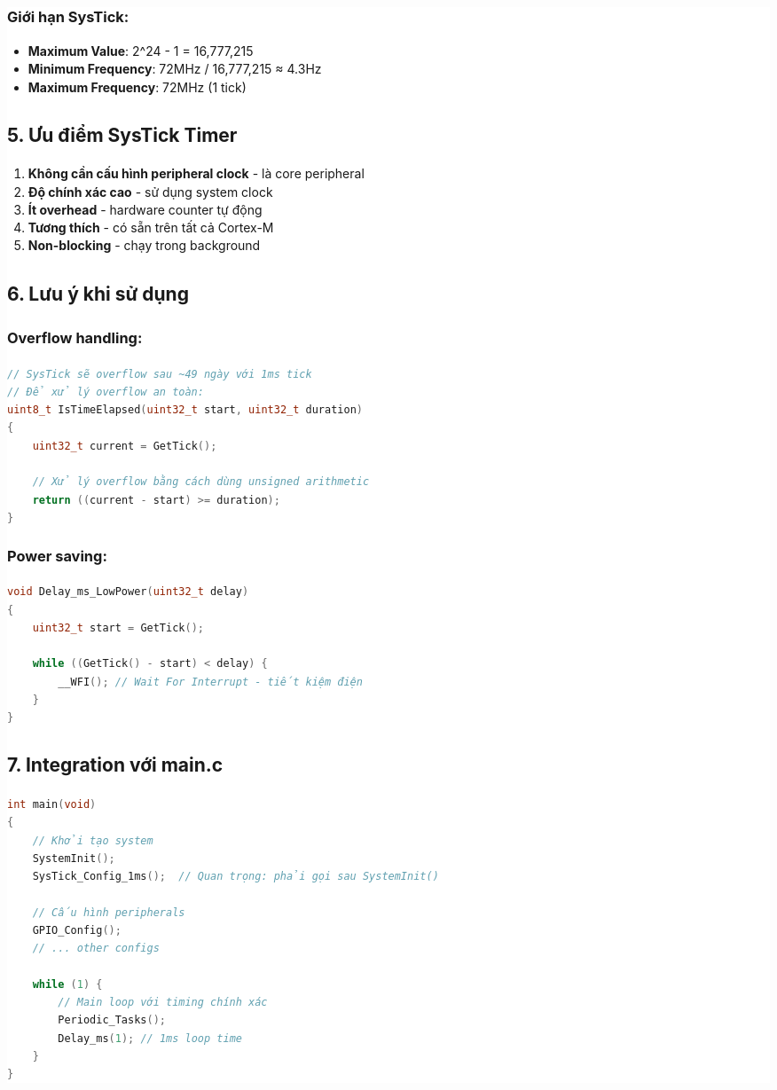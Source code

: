 ### Giới hạn SysTick:
- **Maximum Value**: 2^24 - 1 = 16,777,215
- **Minimum Frequency**: 72MHz / 16,777,215 ≈ 4.3Hz
- **Maximum Frequency**: 72MHz (1 tick)

## 5. Ưu điểm SysTick Timer

1. **Không cần cấu hình peripheral clock** - là core peripheral
2. **Độ chính xác cao** - sử dụng system clock
3. **Ít overhead** - hardware counter tự động
4. **Tương thích** - có sẵn trên tất cả Cortex-M
5. **Non-blocking** - chạy trong background

## 6. Lưu ý khi sử dụng

### Overflow handling:
```c
// SysTick sẽ overflow sau ~49 ngày với 1ms tick
// Để xử lý overflow an toàn:
uint8_t IsTimeElapsed(uint32_t start, uint32_t duration)
{
    uint32_t current = GetTick();
    
    // Xử lý overflow bằng cách dùng unsigned arithmetic
    return ((current - start) >= duration);
}
```

### Power saving:
```c
void Delay_ms_LowPower(uint32_t delay)
{
    uint32_t start = GetTick();
    
    while ((GetTick() - start) < delay) {
        __WFI(); // Wait For Interrupt - tiết kiệm điện
    }
}
```

## 7. Integration với main.c

```c
int main(void)
{
    // Khởi tạo system
    SystemInit();
    SysTick_Config_1ms();  // Quan trọng: phải gọi sau SystemInit()
    
    // Cấu hình peripherals
    GPIO_Config();
    // ... other configs
    
    while (1) {
        // Main loop với timing chính xác
        Periodic_Tasks();
        Delay_ms(1); // 1ms loop time
    }
}
```
